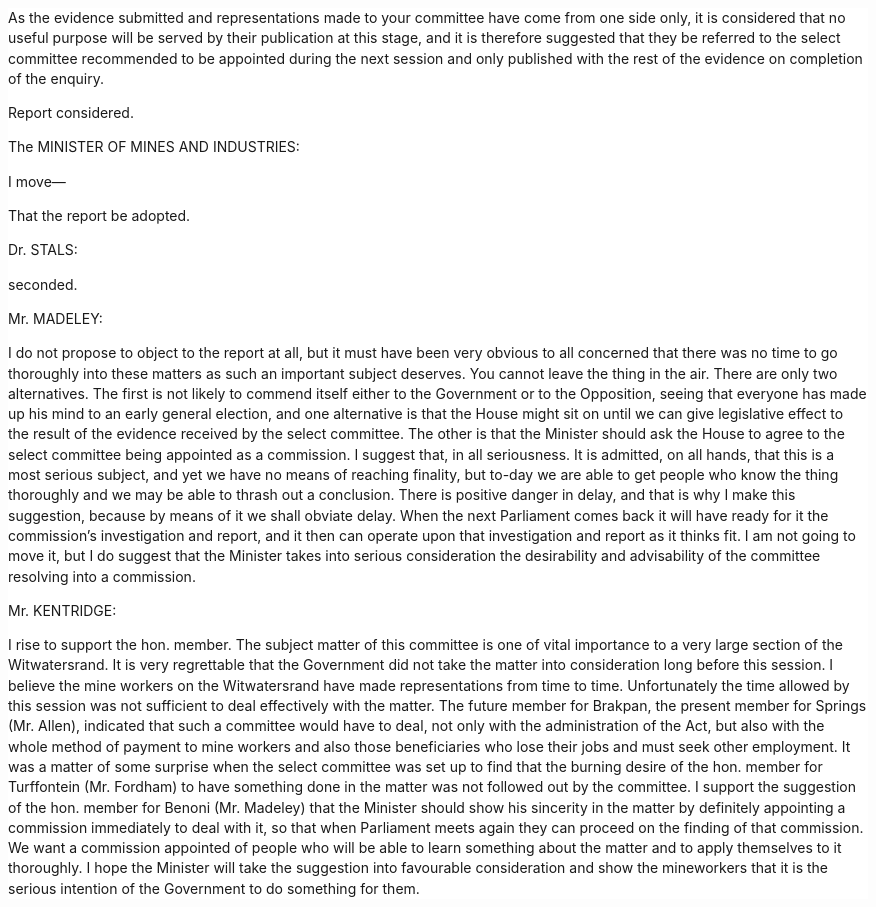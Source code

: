 <p>As the evidence submitted and representations made to your committee have come from one side only, it is considered that no useful purpose will be served by their publication at this stage, and it is therefore suggested that they be referred to the select committee recommended to be appointed during the next session and only published with the rest of the evidence on completion of the enquiry.</p>

<p>Report considered.</p>

<speech by="#minister_of_mines_and_industries">

<from>The <person refersTo="hansard_za">MINISTER OF MINES AND INDUSTRIES</person>:</from>

<p>I move&#x2014;</p>

<block name="quote">That the report be adopted.</block>

</speech>

<speech by="#stals">

<from>Dr. <person refersTo="hansard_za">STALS</person>:</from>

<p>seconded.</p>

</speech>

<speech by="#madeley">

<from>Mr. <person refersTo="hansard_za">MADELEY</person>:</from>

<p>I do not propose to object to the report at all, but it must have been very obvious to all concerned that there was no time to go thoroughly into these matters as such an important subject deserves. You cannot leave the thing in the air. There are only two alternatives. The first is not likely to commend itself either to the Government or to the Opposition, seeing that everyone has made up his mind to an early general election, and one alternative is that the House might sit on until we can give legislative effect to the result of the evidence received by the select committee. The other is that the Minister should ask the House to agree to the select committee being appointed as a commission. I suggest that, in all seriousness. It is admitted, on all hands, that this is a most serious subject, and yet we have no means of reaching finality, but to-day we are able to get people who know the thing thoroughly and we may be able to thrash out a conclusion. There is positive danger in delay, and that is why I make this suggestion, because by means of it we shall obviate delay. When the next Parliament comes back it will have ready for it the commission&#x2019;s investigation and report, and it then can operate upon that investigation and report as it thinks fit. I am not going to move it, but I do suggest that the Minister takes into serious consideration the desirability and advisability of the committee resolving into a commission.</p>

</speech>

<speech by="#kentridge">

<from>Mr. <person refersTo="hansard_za">KENTRIDGE</person>:</from>

<p>I rise to support the hon. member. The subject matter of this committee is one of vital importance to a very large section of the Witwatersrand. It is very regrettable that the Government did not take the matter into consideration long before this session. I believe the mine workers on the Witwatersrand have made representations from time to time. Unfortunately the time allowed by this session was not sufficient to deal effectively with the matter. The future member for Brakpan, the present member for Springs (Mr. Allen), indicated that such a committee would have to deal, not only with the administration of the Act, but also with the whole method of payment to mine workers and also those beneficiaries who lose their jobs and must seek other employment. It was a matter of some surprise when the select committee was set up to find that the burning desire of the hon. member for Turffontein (Mr. Fordham) to have something done in the matter was not followed out by the committee. I support the suggestion of the hon. member for Benoni (Mr. Madeley) that the Minister should show his sincerity in the matter by definitely appointing a commission immediately to deal with it, so that when Parliament meets again they can proceed on the finding of that commission. We want a commission appointed of people who will be able to learn something about the matter and to apply themselves to it thoroughly. I hope the Minister will take the suggestion into favourable consideration and show the mineworkers that it is the serious intention of the Government to do something for them.</p>

